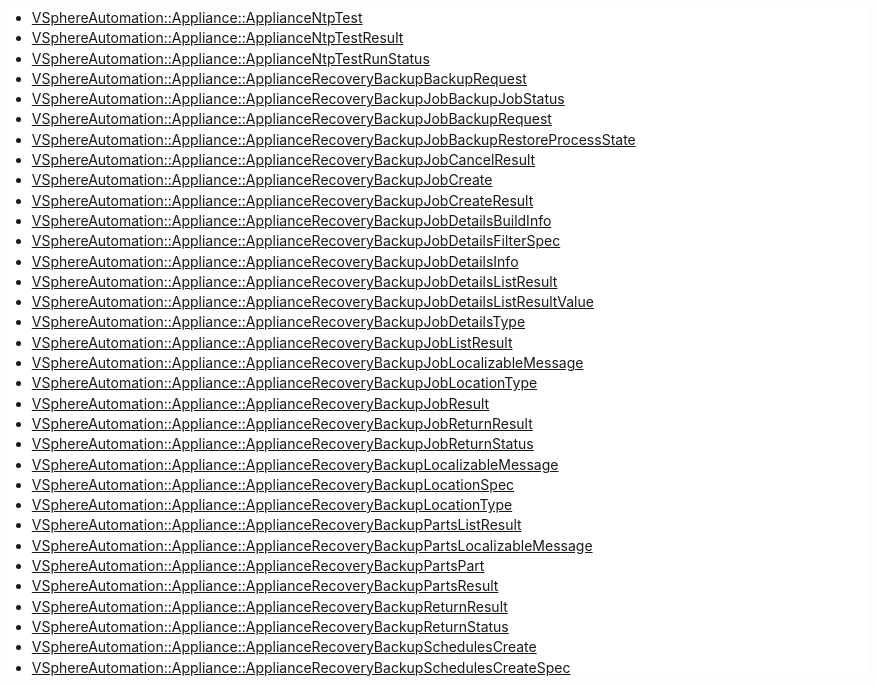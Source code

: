  - [VSphereAutomation::Appliance::ApplianceNtpTest](docs/ApplianceNtpTest.md)
 - [VSphereAutomation::Appliance::ApplianceNtpTestResult](docs/ApplianceNtpTestResult.md)
 - [VSphereAutomation::Appliance::ApplianceNtpTestRunStatus](docs/ApplianceNtpTestRunStatus.md)
 - [VSphereAutomation::Appliance::ApplianceRecoveryBackupBackupRequest](docs/ApplianceRecoveryBackupBackupRequest.md)
 - [VSphereAutomation::Appliance::ApplianceRecoveryBackupJobBackupJobStatus](docs/ApplianceRecoveryBackupJobBackupJobStatus.md)
 - [VSphereAutomation::Appliance::ApplianceRecoveryBackupJobBackupRequest](docs/ApplianceRecoveryBackupJobBackupRequest.md)
 - [VSphereAutomation::Appliance::ApplianceRecoveryBackupJobBackupRestoreProcessState](docs/ApplianceRecoveryBackupJobBackupRestoreProcessState.md)
 - [VSphereAutomation::Appliance::ApplianceRecoveryBackupJobCancelResult](docs/ApplianceRecoveryBackupJobCancelResult.md)
 - [VSphereAutomation::Appliance::ApplianceRecoveryBackupJobCreate](docs/ApplianceRecoveryBackupJobCreate.md)
 - [VSphereAutomation::Appliance::ApplianceRecoveryBackupJobCreateResult](docs/ApplianceRecoveryBackupJobCreateResult.md)
 - [VSphereAutomation::Appliance::ApplianceRecoveryBackupJobDetailsBuildInfo](docs/ApplianceRecoveryBackupJobDetailsBuildInfo.md)
 - [VSphereAutomation::Appliance::ApplianceRecoveryBackupJobDetailsFilterSpec](docs/ApplianceRecoveryBackupJobDetailsFilterSpec.md)
 - [VSphereAutomation::Appliance::ApplianceRecoveryBackupJobDetailsInfo](docs/ApplianceRecoveryBackupJobDetailsInfo.md)
 - [VSphereAutomation::Appliance::ApplianceRecoveryBackupJobDetailsListResult](docs/ApplianceRecoveryBackupJobDetailsListResult.md)
 - [VSphereAutomation::Appliance::ApplianceRecoveryBackupJobDetailsListResultValue](docs/ApplianceRecoveryBackupJobDetailsListResultValue.md)
 - [VSphereAutomation::Appliance::ApplianceRecoveryBackupJobDetailsType](docs/ApplianceRecoveryBackupJobDetailsType.md)
 - [VSphereAutomation::Appliance::ApplianceRecoveryBackupJobListResult](docs/ApplianceRecoveryBackupJobListResult.md)
 - [VSphereAutomation::Appliance::ApplianceRecoveryBackupJobLocalizableMessage](docs/ApplianceRecoveryBackupJobLocalizableMessage.md)
 - [VSphereAutomation::Appliance::ApplianceRecoveryBackupJobLocationType](docs/ApplianceRecoveryBackupJobLocationType.md)
 - [VSphereAutomation::Appliance::ApplianceRecoveryBackupJobResult](docs/ApplianceRecoveryBackupJobResult.md)
 - [VSphereAutomation::Appliance::ApplianceRecoveryBackupJobReturnResult](docs/ApplianceRecoveryBackupJobReturnResult.md)
 - [VSphereAutomation::Appliance::ApplianceRecoveryBackupJobReturnStatus](docs/ApplianceRecoveryBackupJobReturnStatus.md)
 - [VSphereAutomation::Appliance::ApplianceRecoveryBackupLocalizableMessage](docs/ApplianceRecoveryBackupLocalizableMessage.md)
 - [VSphereAutomation::Appliance::ApplianceRecoveryBackupLocationSpec](docs/ApplianceRecoveryBackupLocationSpec.md)
 - [VSphereAutomation::Appliance::ApplianceRecoveryBackupLocationType](docs/ApplianceRecoveryBackupLocationType.md)
 - [VSphereAutomation::Appliance::ApplianceRecoveryBackupPartsListResult](docs/ApplianceRecoveryBackupPartsListResult.md)
 - [VSphereAutomation::Appliance::ApplianceRecoveryBackupPartsLocalizableMessage](docs/ApplianceRecoveryBackupPartsLocalizableMessage.md)
 - [VSphereAutomation::Appliance::ApplianceRecoveryBackupPartsPart](docs/ApplianceRecoveryBackupPartsPart.md)
 - [VSphereAutomation::Appliance::ApplianceRecoveryBackupPartsResult](docs/ApplianceRecoveryBackupPartsResult.md)
 - [VSphereAutomation::Appliance::ApplianceRecoveryBackupReturnResult](docs/ApplianceRecoveryBackupReturnResult.md)
 - [VSphereAutomation::Appliance::ApplianceRecoveryBackupReturnStatus](docs/ApplianceRecoveryBackupReturnStatus.md)
 - [VSphereAutomation::Appliance::ApplianceRecoveryBackupSchedulesCreate](docs/ApplianceRecoveryBackupSchedulesCreate.md)
 - [VSphereAutomation::Appliance::ApplianceRecoveryBackupSchedulesCreateSpec](docs/ApplianceRecoveryBackupSchedulesCreateSpec.md)